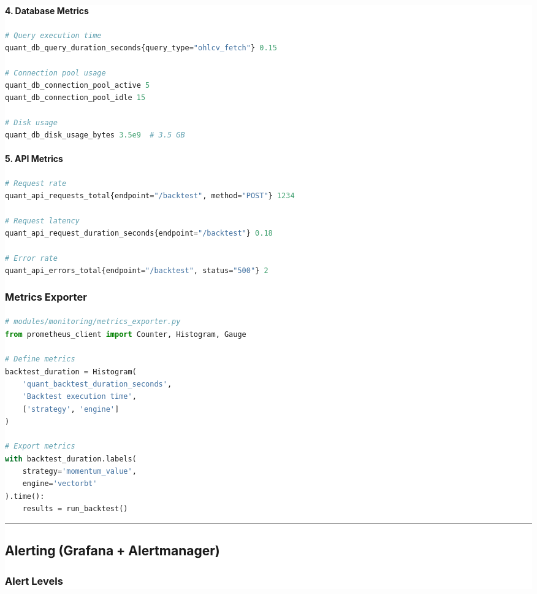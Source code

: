 #### 4. Database Metrics

```python
# Query execution time
quant_db_query_duration_seconds{query_type="ohlcv_fetch"} 0.15

# Connection pool usage
quant_db_connection_pool_active 5
quant_db_connection_pool_idle 15

# Disk usage
quant_db_disk_usage_bytes 3.5e9  # 3.5 GB
```

#### 5. API Metrics

```python
# Request rate
quant_api_requests_total{endpoint="/backtest", method="POST"} 1234

# Request latency
quant_api_request_duration_seconds{endpoint="/backtest"} 0.18

# Error rate
quant_api_errors_total{endpoint="/backtest", status="500"} 2
```

### Metrics Exporter

```python
# modules/monitoring/metrics_exporter.py
from prometheus_client import Counter, Histogram, Gauge

# Define metrics
backtest_duration = Histogram(
    'quant_backtest_duration_seconds',
    'Backtest execution time',
    ['strategy', 'engine']
)

# Export metrics
with backtest_duration.labels(
    strategy='momentum_value',
    engine='vectorbt'
).time():
    results = run_backtest()
```

---

## Alerting (Grafana + Alertmanager)

### Alert Levels

